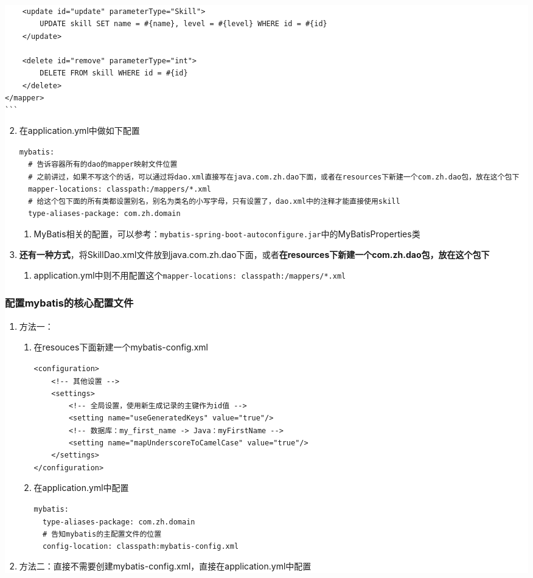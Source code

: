         <update id="update" parameterType="Skill">
            UPDATE skill SET name = #{name}, level = #{level} WHERE id = #{id}
        </update>
    
        <delete id="remove" parameterType="int">
            DELETE FROM skill WHERE id = #{id}
        </delete>
    </mapper>
    ``` 
2. 在application.yml中做如下配置
    
    ```
    mybatis:
      # 告诉容器所有的dao的mapper映射文件位置
      # 之前讲过，如果不写这个的话，可以通过将dao.xml直接写在java.com.zh.dao下面，或者在resources下新建一个com.zh.dao包，放在这个包下
      mapper-locations: classpath:/mappers/*.xml
      # 给这个包下面的所有类都设置别名，别名为类名的小写字母，只有设置了，dao.xml中的注释才能直接使用skill
      type-aliases-package: com.zh.domain
    ```
    
    1. MyBatis相关的配置，可以参考：`mybatis-spring-boot-autoconfigure.jar`中的MyBatisProperties类
3. **还有一种方式**，将SkillDao.xml文件放到java.com.zh.dao下面，或者**在resources下新建一个com.zh.dao包，放在这个包下**
    1. application.yml中则不用配置这个`mapper-locations: classpath:/mappers/*.xml`
    
    
### 配置mybatis的核心配置文件
1. 方法一：
    1. 在resouces下面新建一个mybatis-config.xml
        
        ```
        <configuration>
            <!-- 其他设置 -->
            <settings>
                <!-- 全局设置，使用新生成记录的主键作为id值 -->
                <setting name="useGeneratedKeys" value="true"/>
                <!-- 数据库：my_first_name -> Java：myFirstName -->
                <setting name="mapUnderscoreToCamelCase" value="true"/>
            </settings>
        </configuration>
        ```
   2. 在application.yml中配置
        
        ```
        mybatis:
          type-aliases-package: com.zh.domain
          # 告知mybatis的主配置文件的位置
          config-location: classpath:mybatis-config.xml
        ```
2. 方法二：直接不需要创建mybatis-config.xml，直接在application.yml中配置
    